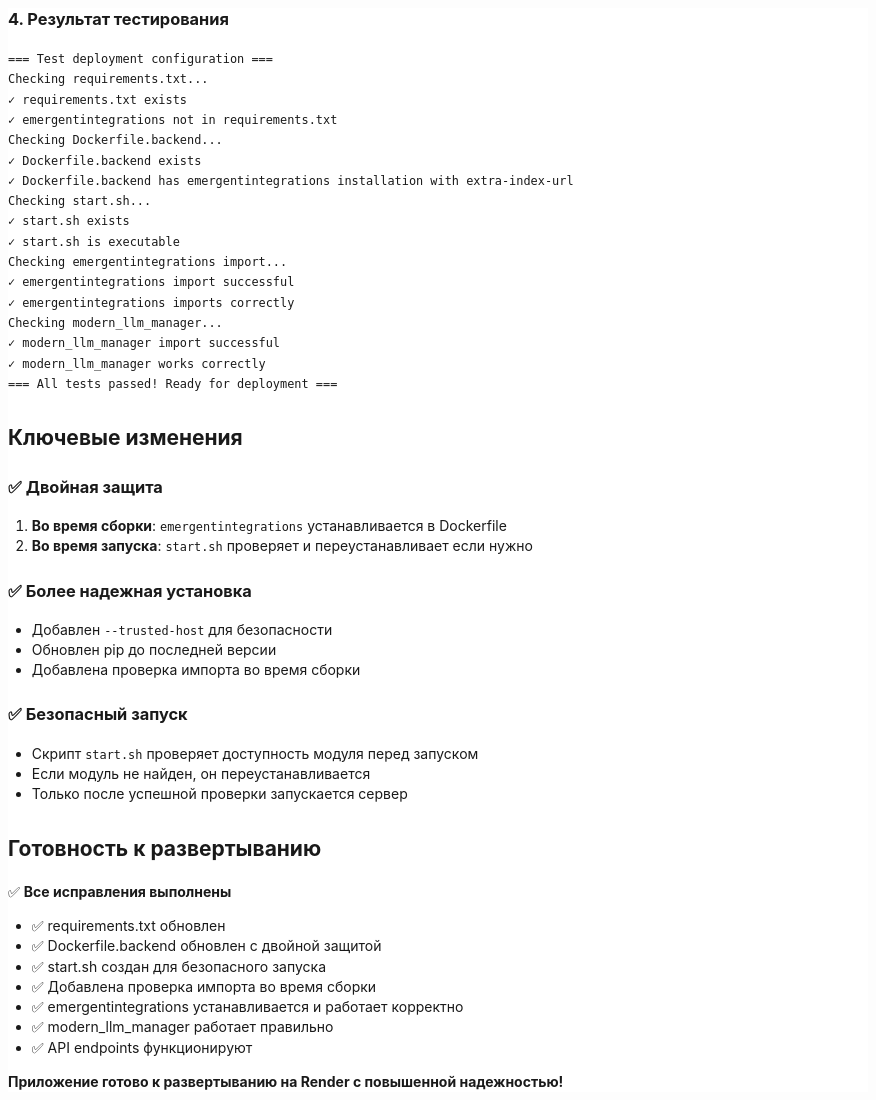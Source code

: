### 4. Результат тестирования
```
=== Test deployment configuration ===
Checking requirements.txt...
✓ requirements.txt exists
✓ emergentintegrations not in requirements.txt
Checking Dockerfile.backend...
✓ Dockerfile.backend exists
✓ Dockerfile.backend has emergentintegrations installation with extra-index-url
Checking start.sh...
✓ start.sh exists
✓ start.sh is executable
Checking emergentintegrations import...
✓ emergentintegrations import successful
✓ emergentintegrations imports correctly
Checking modern_llm_manager...
✓ modern_llm_manager import successful
✓ modern_llm_manager works correctly
=== All tests passed! Ready for deployment ===
```

## Ключевые изменения

### ✅ Двойная защита
1. **Во время сборки**: `emergentintegrations` устанавливается в Dockerfile
2. **Во время запуска**: `start.sh` проверяет и переустанавливает если нужно

### ✅ Более надежная установка
- Добавлен `--trusted-host` для безопасности
- Обновлен pip до последней версии
- Добавлена проверка импорта во время сборки

### ✅ Безопасный запуск
- Скрипт `start.sh` проверяет доступность модуля перед запуском
- Если модуль не найден, он переустанавливается
- Только после успешной проверки запускается сервер

## Готовность к развертыванию

✅ **Все исправления выполнены**
- ✅ requirements.txt обновлен
- ✅ Dockerfile.backend обновлен с двойной защитой
- ✅ start.sh создан для безопасного запуска
- ✅ Добавлена проверка импорта во время сборки
- ✅ emergentintegrations устанавливается и работает корректно
- ✅ modern_llm_manager работает правильно
- ✅ API endpoints функционируют

**Приложение готово к развертыванию на Render с повышенной надежностью!**
